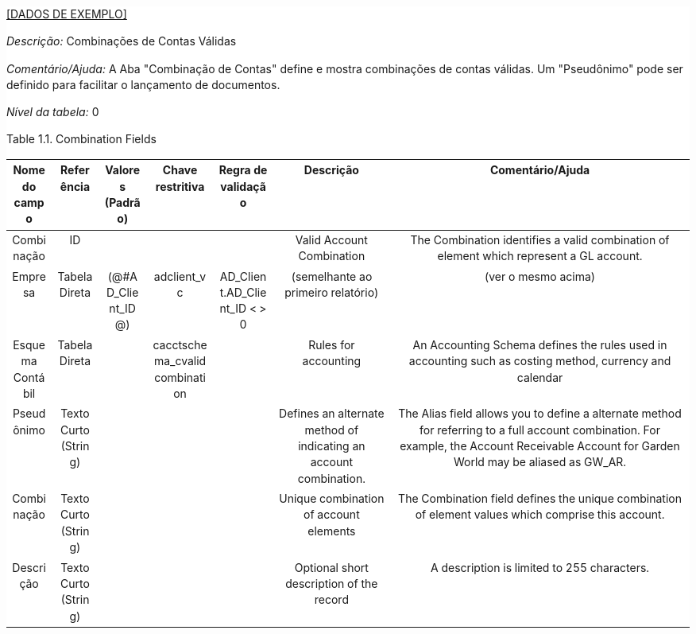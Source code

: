 [\[DADOS DE EXEMPLO\]](data/C_ValidCombination_data)

<span class="emphasis">*Descrição:*</span> Combinações de Contas Válidas

<span class="emphasis">*Comentário/Ajuda:* </span> A Aba "Combinação de
Contas" define e mostra combinações de contas válidas. Um "Pseudônimo"
pode ser definido para facilitar o lançamento de documentos.

<span class="emphasis">*Nível da tabela:* </span>0

</div>

<div id="d28524e39" class="table">

<div class="table-title">

Table 1.1. Combination
Fields

</div>

<div class="table-contents">

|         Nome do campo          |      Referência      |       Valores (Padrão)       |        Chave restritiva        |                                                                                               Regra de validação                                                                                               |                             Descrição                             |                                                                                                                           Comentário/Ajuda                                                                                                                            |
| :----------------------------: | :------------------: | :--------------------------: | :----------------------------: | :------------------------------------------------------------------------------------------------------------------------------------------------------------------------------------------------------------: | :---------------------------------------------------------------: | :-------------------------------------------------------------------------------------------------------------------------------------------------------------------------------------------------------------------------------------------------------------------: |
|           Combinação           |          ID          |                              |                                |                                                                                                                                                                                                                |                     Valid Account Combination                     |                                                                                        The Combination identifies a valid combination of element which represent a GL account.                                                                                        |
|            Empresa             |    Tabela Direta     |     (@\#AD\_Client\_ID@)     |          adclient\_vc          |                                                                                       AD\_Client.AD\_Client\_ID \< \> 0                                                                                        |                (semelhante ao primeiro relatório)                 |                                                                                                                          (ver o mesmo acima)                                                                                                                          |
|        Esquema Contábil        |    Tabela Direta     |                              | cacctschema\_cvalidcombination |                                                                                                                                                                                                                |                       Rules for accounting                        |                                                                                An Accounting Schema defines the rules used in accounting such as costing method, currency and calendar                                                                                |
|           Pseudônimo           | Texto Curto (String) |                              |                                |                                                                                                                                                                                                                | Defines an alternate method of indicating an account combination. |                                      The Alias field allows you to define a alternate method for referring to a full account combination. For example, the Account Receivable Account for Garden World may be aliased as GW\_AR.                                      |
|           Combinação           | Texto Curto (String) |                              |                                |                                                                                                                                                                                                                |              Unique combination of account elements               |                                                                                  The Combination field defines the unique combination of element values which comprise this account.                                                                                  |
|           Descrição            | Texto Curto (String) |                              |                                |                                                                                                                                                                                                                |             Optional short description of the record              |                                                                                                              A description is limited to 255 characters.                                                                                                              |